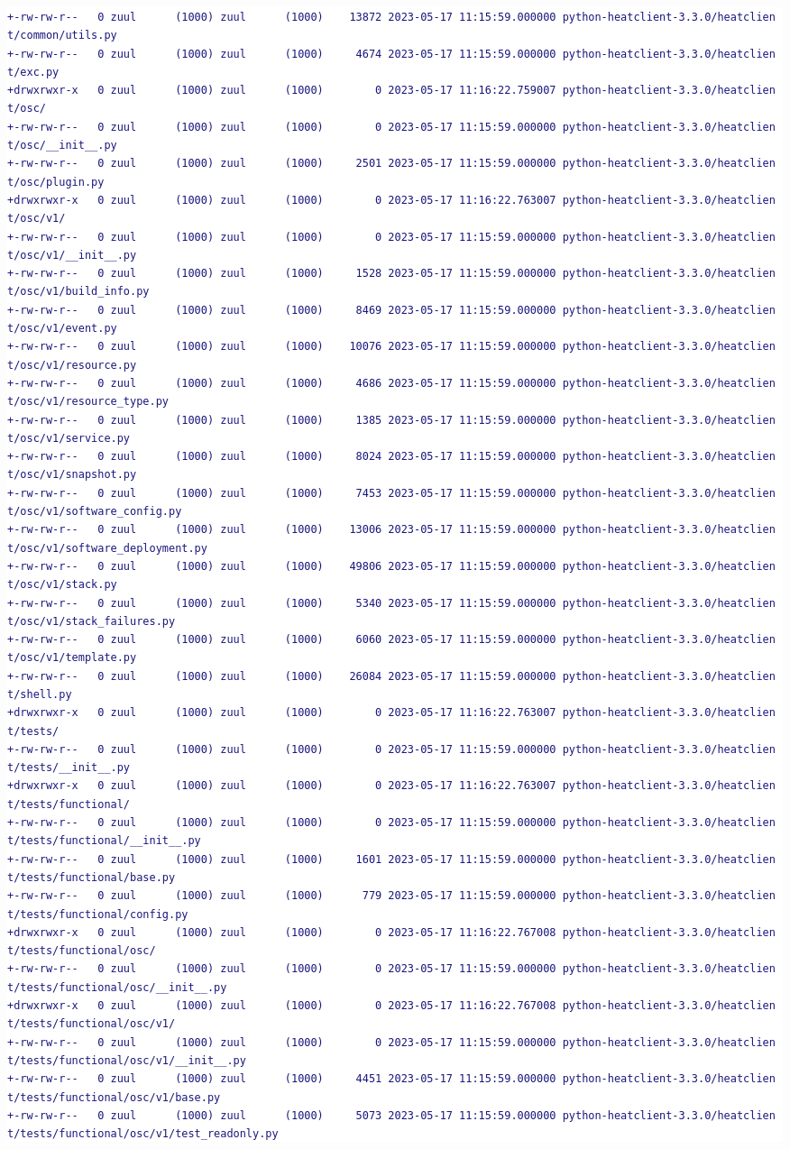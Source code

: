 ```diff
+-rw-rw-r--   0 zuul      (1000) zuul      (1000)    13872 2023-05-17 11:15:59.000000 python-heatclient-3.3.0/heatclient/common/utils.py
+-rw-rw-r--   0 zuul      (1000) zuul      (1000)     4674 2023-05-17 11:15:59.000000 python-heatclient-3.3.0/heatclient/exc.py
+drwxrwxr-x   0 zuul      (1000) zuul      (1000)        0 2023-05-17 11:16:22.759007 python-heatclient-3.3.0/heatclient/osc/
+-rw-rw-r--   0 zuul      (1000) zuul      (1000)        0 2023-05-17 11:15:59.000000 python-heatclient-3.3.0/heatclient/osc/__init__.py
+-rw-rw-r--   0 zuul      (1000) zuul      (1000)     2501 2023-05-17 11:15:59.000000 python-heatclient-3.3.0/heatclient/osc/plugin.py
+drwxrwxr-x   0 zuul      (1000) zuul      (1000)        0 2023-05-17 11:16:22.763007 python-heatclient-3.3.0/heatclient/osc/v1/
+-rw-rw-r--   0 zuul      (1000) zuul      (1000)        0 2023-05-17 11:15:59.000000 python-heatclient-3.3.0/heatclient/osc/v1/__init__.py
+-rw-rw-r--   0 zuul      (1000) zuul      (1000)     1528 2023-05-17 11:15:59.000000 python-heatclient-3.3.0/heatclient/osc/v1/build_info.py
+-rw-rw-r--   0 zuul      (1000) zuul      (1000)     8469 2023-05-17 11:15:59.000000 python-heatclient-3.3.0/heatclient/osc/v1/event.py
+-rw-rw-r--   0 zuul      (1000) zuul      (1000)    10076 2023-05-17 11:15:59.000000 python-heatclient-3.3.0/heatclient/osc/v1/resource.py
+-rw-rw-r--   0 zuul      (1000) zuul      (1000)     4686 2023-05-17 11:15:59.000000 python-heatclient-3.3.0/heatclient/osc/v1/resource_type.py
+-rw-rw-r--   0 zuul      (1000) zuul      (1000)     1385 2023-05-17 11:15:59.000000 python-heatclient-3.3.0/heatclient/osc/v1/service.py
+-rw-rw-r--   0 zuul      (1000) zuul      (1000)     8024 2023-05-17 11:15:59.000000 python-heatclient-3.3.0/heatclient/osc/v1/snapshot.py
+-rw-rw-r--   0 zuul      (1000) zuul      (1000)     7453 2023-05-17 11:15:59.000000 python-heatclient-3.3.0/heatclient/osc/v1/software_config.py
+-rw-rw-r--   0 zuul      (1000) zuul      (1000)    13006 2023-05-17 11:15:59.000000 python-heatclient-3.3.0/heatclient/osc/v1/software_deployment.py
+-rw-rw-r--   0 zuul      (1000) zuul      (1000)    49806 2023-05-17 11:15:59.000000 python-heatclient-3.3.0/heatclient/osc/v1/stack.py
+-rw-rw-r--   0 zuul      (1000) zuul      (1000)     5340 2023-05-17 11:15:59.000000 python-heatclient-3.3.0/heatclient/osc/v1/stack_failures.py
+-rw-rw-r--   0 zuul      (1000) zuul      (1000)     6060 2023-05-17 11:15:59.000000 python-heatclient-3.3.0/heatclient/osc/v1/template.py
+-rw-rw-r--   0 zuul      (1000) zuul      (1000)    26084 2023-05-17 11:15:59.000000 python-heatclient-3.3.0/heatclient/shell.py
+drwxrwxr-x   0 zuul      (1000) zuul      (1000)        0 2023-05-17 11:16:22.763007 python-heatclient-3.3.0/heatclient/tests/
+-rw-rw-r--   0 zuul      (1000) zuul      (1000)        0 2023-05-17 11:15:59.000000 python-heatclient-3.3.0/heatclient/tests/__init__.py
+drwxrwxr-x   0 zuul      (1000) zuul      (1000)        0 2023-05-17 11:16:22.763007 python-heatclient-3.3.0/heatclient/tests/functional/
+-rw-rw-r--   0 zuul      (1000) zuul      (1000)        0 2023-05-17 11:15:59.000000 python-heatclient-3.3.0/heatclient/tests/functional/__init__.py
+-rw-rw-r--   0 zuul      (1000) zuul      (1000)     1601 2023-05-17 11:15:59.000000 python-heatclient-3.3.0/heatclient/tests/functional/base.py
+-rw-rw-r--   0 zuul      (1000) zuul      (1000)      779 2023-05-17 11:15:59.000000 python-heatclient-3.3.0/heatclient/tests/functional/config.py
+drwxrwxr-x   0 zuul      (1000) zuul      (1000)        0 2023-05-17 11:16:22.767008 python-heatclient-3.3.0/heatclient/tests/functional/osc/
+-rw-rw-r--   0 zuul      (1000) zuul      (1000)        0 2023-05-17 11:15:59.000000 python-heatclient-3.3.0/heatclient/tests/functional/osc/__init__.py
+drwxrwxr-x   0 zuul      (1000) zuul      (1000)        0 2023-05-17 11:16:22.767008 python-heatclient-3.3.0/heatclient/tests/functional/osc/v1/
+-rw-rw-r--   0 zuul      (1000) zuul      (1000)        0 2023-05-17 11:15:59.000000 python-heatclient-3.3.0/heatclient/tests/functional/osc/v1/__init__.py
+-rw-rw-r--   0 zuul      (1000) zuul      (1000)     4451 2023-05-17 11:15:59.000000 python-heatclient-3.3.0/heatclient/tests/functional/osc/v1/base.py
+-rw-rw-r--   0 zuul      (1000) zuul      (1000)     5073 2023-05-17 11:15:59.000000 python-heatclient-3.3.0/heatclient/tests/functional/osc/v1/test_readonly.py
```